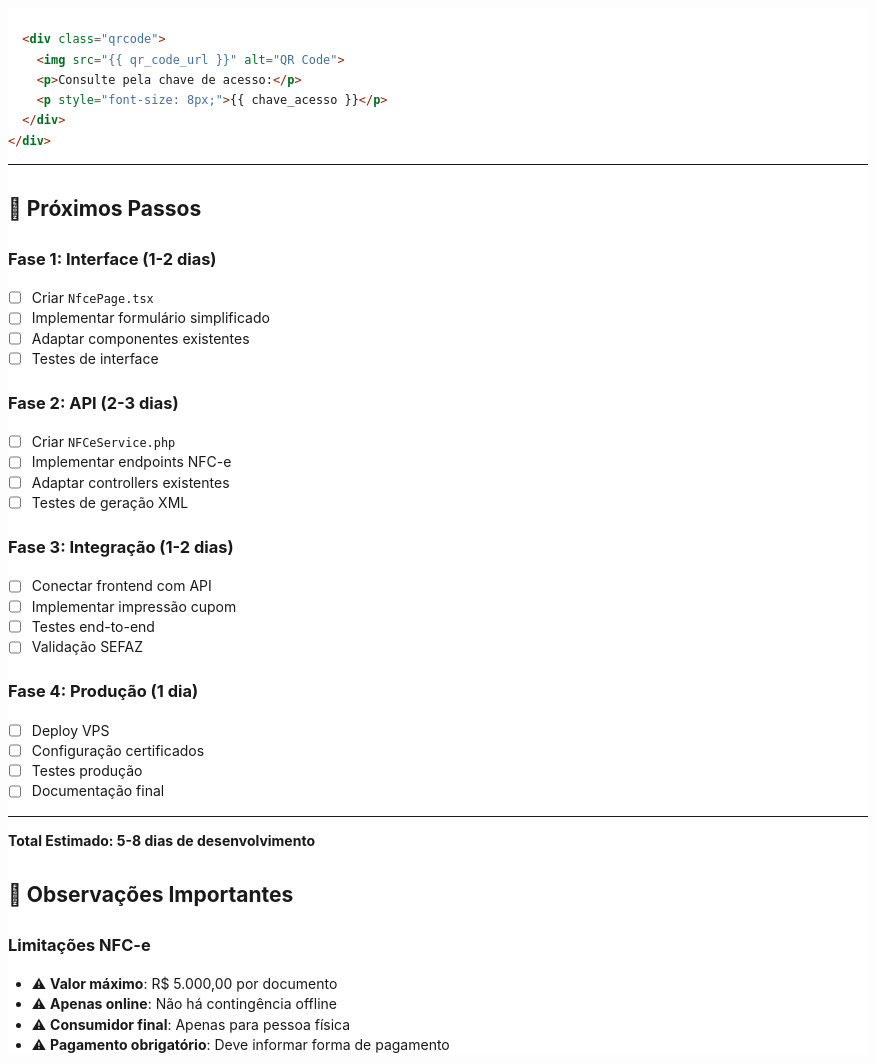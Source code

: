 ```html
  
  <div class="qrcode">
    <img src="{{ qr_code_url }}" alt="QR Code">
    <p>Consulte pela chave de acesso:</p>
    <p style="font-size: 8px;">{{ chave_acesso }}</p>
  </div>
</div>
```

---

## 🚀 Próximos Passos

### Fase 1: Interface (1-2 dias)
- [ ] Criar `NfcePage.tsx`
- [ ] Implementar formulário simplificado
- [ ] Adaptar componentes existentes
- [ ] Testes de interface

### Fase 2: API (2-3 dias)  
- [ ] Criar `NFCeService.php`
- [ ] Implementar endpoints NFC-e
- [ ] Adaptar controllers existentes
- [ ] Testes de geração XML

### Fase 3: Integração (1-2 dias)
- [ ] Conectar frontend com API
- [ ] Implementar impressão cupom
- [ ] Testes end-to-end
- [ ] Validação SEFAZ

### Fase 4: Produção (1 dia)
- [ ] Deploy VPS
- [ ] Configuração certificados
- [ ] Testes produção
- [ ] Documentação final

---

**Total Estimado: 5-8 dias de desenvolvimento**

## 📝 Observações Importantes

### Limitações NFC-e
- ⚠️ **Valor máximo**: R$ 5.000,00 por documento
- ⚠️ **Apenas online**: Não há contingência offline
- ⚠️ **Consumidor final**: Apenas para pessoa física
- ⚠️ **Pagamento obrigatório**: Deve informar forma de pagamento
